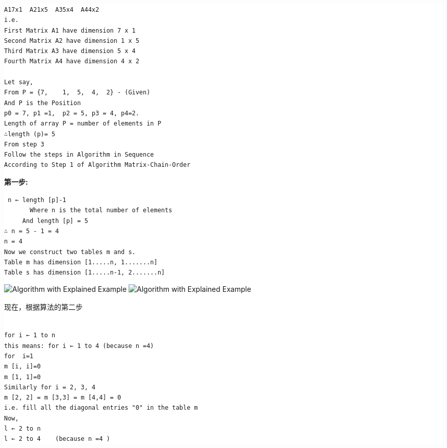```
A17x1  A21x5  A35x4  A44x2
i.e.
First Matrix A1 have dimension 7 x 1
Second Matrix A2 have dimension 1 x 5
Third Matrix A3 have dimension 5 x 4
Fourth Matrix A4 have dimension 4 x 2

Let say,
From P = {7,	1,	5,	4,	2} - (Given)
And P is the Position
p0 = 7,	p1 =1,	p2 = 5,	p3 = 4,	p4=2.
Length of array P = number of elements in P
∴length (p)= 5
From step 3
Follow the steps in Algorithm in Sequence
According to Step 1 of Algorithm Matrix-Chain-Order

```

**第一步:**

```
 n ← length [p]-1
	   Where n is the total number of elements
     And length [p] = 5
∴ n = 5 - 1 = 4
n = 4 
Now we construct two tables m and s.
Table m has dimension [1.....n, 1.......n]
Table s has dimension [1.....n-1, 2.......n] 

```

![Algorithm with Explained Example](../Images/caf4c340aab32469ec9e743b40ebee3b.png)
![Algorithm with Explained Example](../Images/017477c39ad9250e64df05ad6bb7ba15.png)

现在，根据算法的第二步

```

for i ← 1 to n
this means: for i ← 1 to 4 (because n =4)
for  i=1
m [i, i]=0
m [1, 1]=0
Similarly for i = 2, 3, 4
m [2, 2] = m [3,3] = m [4,4] = 0
i.e. fill all the diagonal entries "0" in the table m
Now,
l ← 2 to n
l ← 2 to 4    (because n =4 )

```
